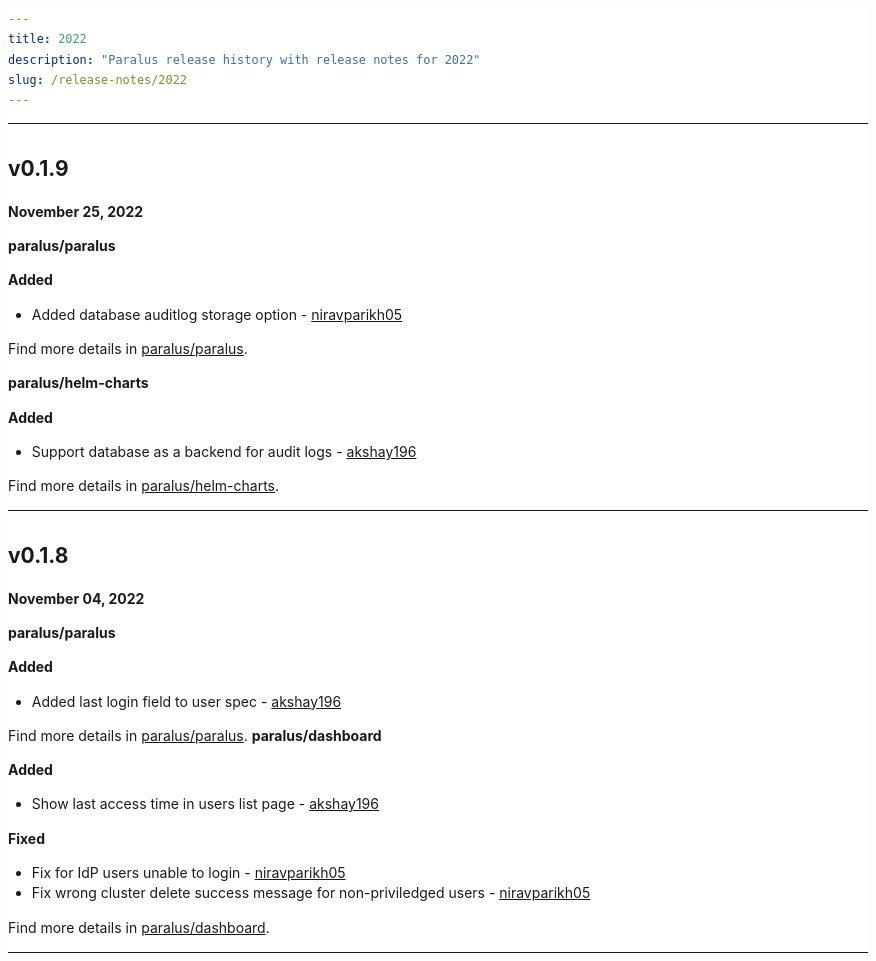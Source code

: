 ```yaml
---
title: 2022
description: "Paralus release history with release notes for 2022"
slug: /release-notes/2022
---
```


---

## v0.1.9

**November 25, 2022**

**paralus/paralus**

**Added**

- Added database auditlog storage option - [niravparikh05](https://github.com/niravparikh05)


Find more details in [paralus/paralus](https://github.com/paralus/paralus).

**paralus/helm-charts**

**Added**

- Support database as a backend for audit logs - [akshay196](https://github.com/akshay196)


Find more details in [paralus/helm-charts](https://github.com/paralus/helm-charts).

---

## v0.1.8

**November 04, 2022**

**paralus/paralus**

**Added**

- Added last login field to user spec - [akshay196](https://github.com/akshay196)

Find more details in [paralus/paralus](https://github.com/paralus/paralus).
​
**paralus/dashboard**

**Added**

- Show last access time in users list page - [akshay196](https://github.com/akshay196)

**Fixed**

- Fix for IdP users unable to login - [niravparikh05](https://github.com/niravparikh05)
- Fix wrong cluster delete success message for non-priviledged users - [niravparikh05](https://github.com/niravparikh05)
  

Find more details in [paralus/dashboard](https://github.com/paralus/dashboard).

---